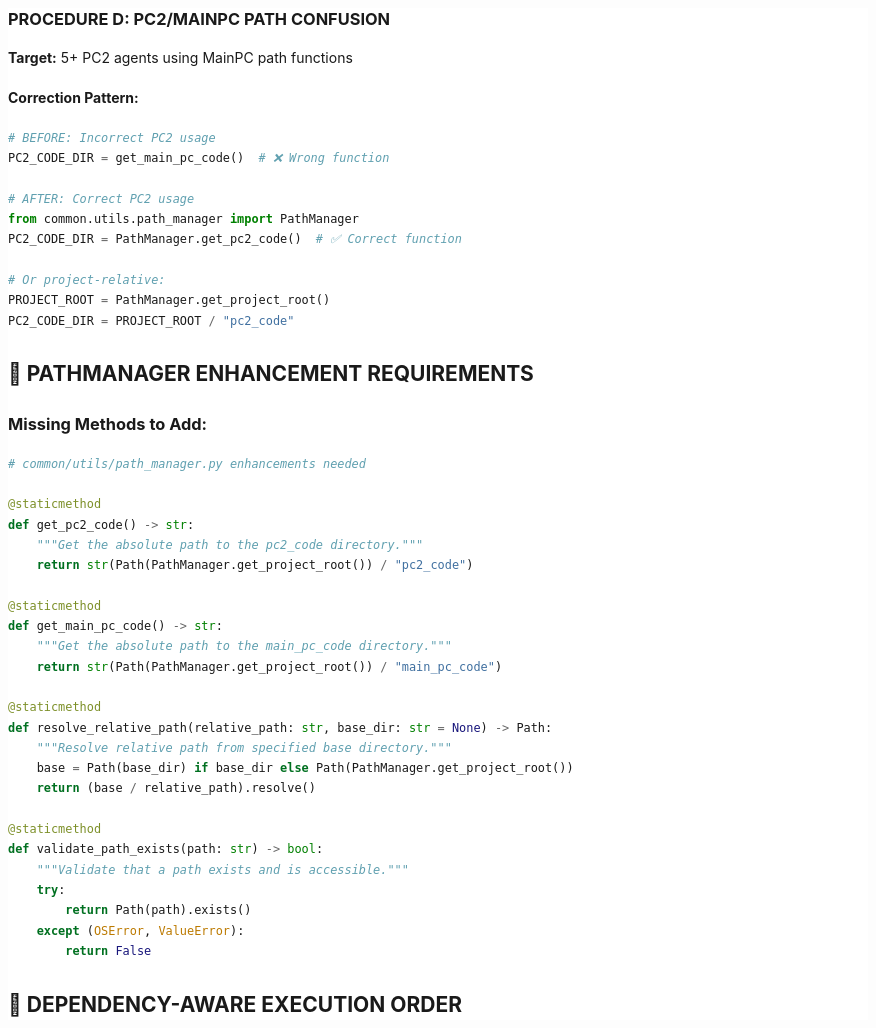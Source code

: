 ### **PROCEDURE D: PC2/MAINPC PATH CONFUSION**
**Target:** 5+ PC2 agents using MainPC path functions

#### **Correction Pattern:**
```python
# BEFORE: Incorrect PC2 usage
PC2_CODE_DIR = get_main_pc_code()  # ❌ Wrong function

# AFTER: Correct PC2 usage
from common.utils.path_manager import PathManager
PC2_CODE_DIR = PathManager.get_pc2_code()  # ✅ Correct function

# Or project-relative:
PROJECT_ROOT = PathManager.get_project_root()
PC2_CODE_DIR = PROJECT_ROOT / "pc2_code"
```

## 🔧 PATHMANAGER ENHANCEMENT REQUIREMENTS

### **Missing Methods to Add:**
```python
# common/utils/path_manager.py enhancements needed

@staticmethod
def get_pc2_code() -> str:
    """Get the absolute path to the pc2_code directory."""
    return str(Path(PathManager.get_project_root()) / "pc2_code")

@staticmethod  
def get_main_pc_code() -> str:
    """Get the absolute path to the main_pc_code directory."""
    return str(Path(PathManager.get_project_root()) / "main_pc_code")

@staticmethod
def resolve_relative_path(relative_path: str, base_dir: str = None) -> Path:
    """Resolve relative path from specified base directory."""
    base = Path(base_dir) if base_dir else Path(PathManager.get_project_root())
    return (base / relative_path).resolve()

@staticmethod
def validate_path_exists(path: str) -> bool:
    """Validate that a path exists and is accessible."""
    try:
        return Path(path).exists()
    except (OSError, ValueError):
        return False
```

## 📅 DEPENDENCY-AWARE EXECUTION ORDER
